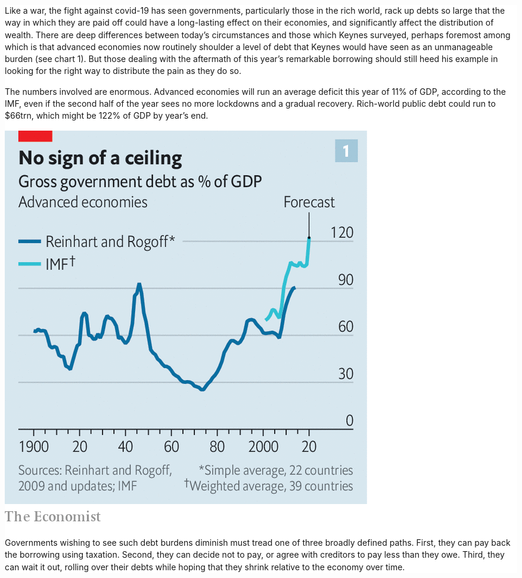 Like a war, the fight against covid-19 has seen governments, particularly those in the rich world, rack up debts so large that the way in which they are paid off could have a long-lasting effect on their economies, and significantly affect the distribution of wealth. There are deep differences between today’s circumstances and those which Keynes surveyed, perhaps foremost among which is that advanced economies now routinely shoulder a level of debt that Keynes would have seen as an unmanageable burden (see chart 1). But those dealing with the aftermath of this year’s remarkable borrowing should still heed his example in looking for the right way to distribute the pain as they do so.

The numbers involved are enormous. Advanced economies will run an average deficit this year of 11% of GDP, according to the IMF, even if the second half of the year sees no more lockdowns and a gradual recovery. Rich-world public debt could run to $66trn, which might be 122% of GDP by year’s end.



![](./images/20200425_FBC315.png)

Governments wishing to see such debt burdens diminish must tread one of three broadly defined paths. First, they can pay back the borrowing using taxation. Second, they can decide not to pay, or agree with creditors to pay less than they owe. Third, they can wait it out, rolling over their debts while hoping that they shrink relative to the economy over time.
